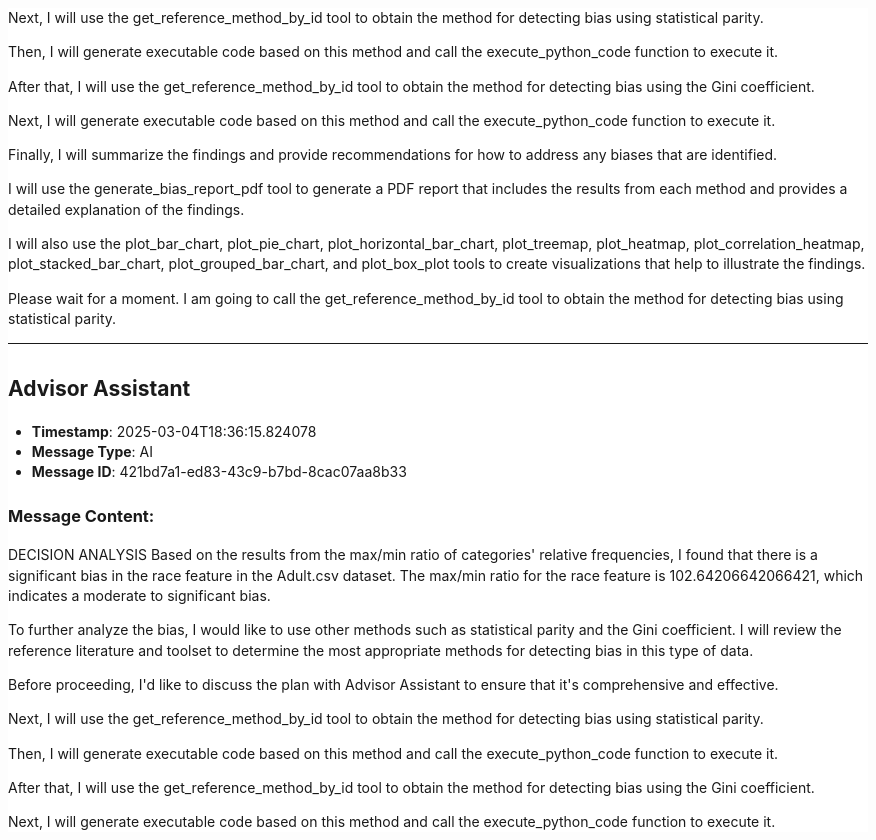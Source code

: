 Next, I will use the get_reference_method_by_id tool to obtain the method for detecting bias using statistical parity. 

Then, I will generate executable code based on this method and call the execute_python_code function to execute it.

After that, I will use the get_reference_method_by_id tool to obtain the method for detecting bias using the Gini coefficient.

Next, I will generate executable code based on this method and call the execute_python_code function to execute it.

Finally, I will summarize the findings and provide recommendations for how to address any biases that are identified. 

I will use the generate_bias_report_pdf tool to generate a PDF report that includes the results from each method and provides a detailed explanation of the findings. 

I will also use the plot_bar_chart, plot_pie_chart, plot_horizontal_bar_chart, plot_treemap, plot_heatmap, plot_correlation_heatmap, plot_stacked_bar_chart, plot_grouped_bar_chart, and plot_box_plot tools to create visualizations that help to illustrate the findings. 

Please wait for a moment. I am going to call the get_reference_method_by_id tool to obtain the method for detecting bias using statistical parity.


---

## Advisor Assistant
- **Timestamp**: 2025-03-04T18:36:15.824078
- **Message Type**: AI
- **Message ID**: 421bd7a1-ed83-43c9-b7bd-8cac07aa8b33

### Message Content:

DECISION ANALYSIS Based on the results from the max/min ratio of categories' relative frequencies, I found that there is a significant bias in the race feature in the Adult.csv dataset. The max/min ratio for the race feature is 102.64206642066421, which indicates a moderate to significant bias.

To further analyze the bias, I would like to use other methods such as statistical parity and the Gini coefficient. I will review the reference literature and toolset to determine the most appropriate methods for detecting bias in this type of data.

Before proceeding, I'd like to discuss the plan with Advisor Assistant to ensure that it's comprehensive and effective. 

Next, I will use the get_reference_method_by_id tool to obtain the method for detecting bias using statistical parity. 

Then, I will generate executable code based on this method and call the execute_python_code function to execute it.

After that, I will use the get_reference_method_by_id tool to obtain the method for detecting bias using the Gini coefficient.

Next, I will generate executable code based on this method and call the execute_python_code function to execute it.
